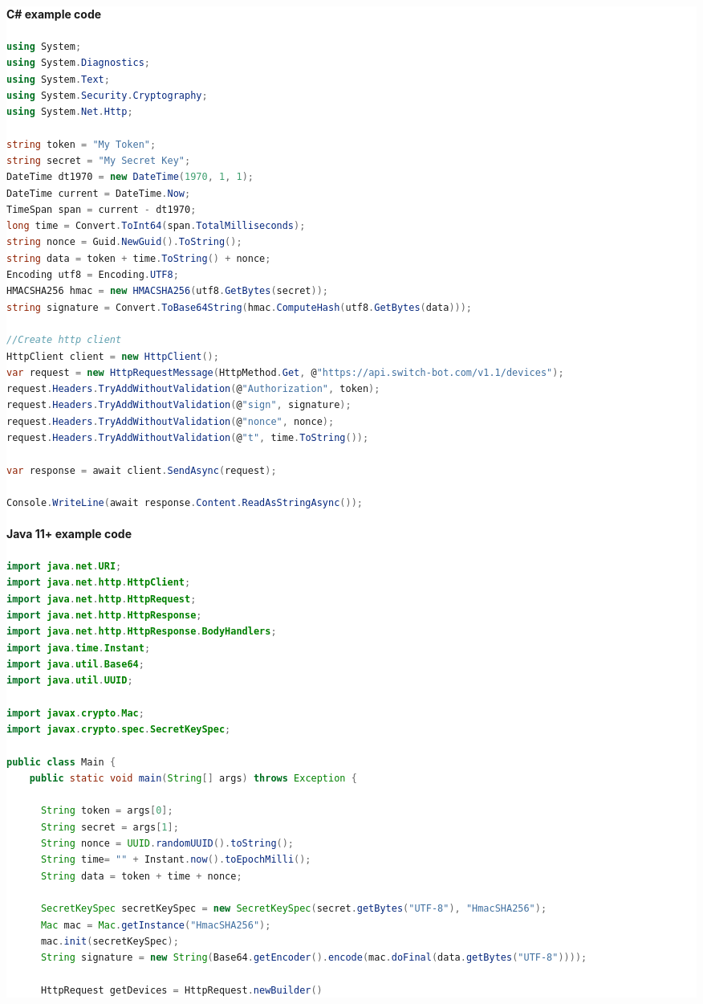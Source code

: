 #### C# example code

```c#
using System;
using System.Diagnostics;
using System.Text;
using System.Security.Cryptography;
using System.Net.Http;

string token = "My Token";
string secret = "My Secret Key";
DateTime dt1970 = new DateTime(1970, 1, 1);
DateTime current = DateTime.Now;
TimeSpan span = current - dt1970;
long time = Convert.ToInt64(span.TotalMilliseconds);
string nonce = Guid.NewGuid().ToString();
string data = token + time.ToString() + nonce;
Encoding utf8 = Encoding.UTF8;
HMACSHA256 hmac = new HMACSHA256(utf8.GetBytes(secret));
string signature = Convert.ToBase64String(hmac.ComputeHash(utf8.GetBytes(data)));

//Create http client
HttpClient client = new HttpClient();
var request = new HttpRequestMessage(HttpMethod.Get, @"https://api.switch-bot.com/v1.1/devices");
request.Headers.TryAddWithoutValidation(@"Authorization", token);
request.Headers.TryAddWithoutValidation(@"sign", signature);
request.Headers.TryAddWithoutValidation(@"nonce", nonce);
request.Headers.TryAddWithoutValidation(@"t", time.ToString());

var response = await client.SendAsync(request);

Console.WriteLine(await response.Content.ReadAsStringAsync());
```

#### Java 11+ example code

```java
import java.net.URI;
import java.net.http.HttpClient;
import java.net.http.HttpRequest;
import java.net.http.HttpResponse;
import java.net.http.HttpResponse.BodyHandlers;
import java.time.Instant;
import java.util.Base64;
import java.util.UUID;

import javax.crypto.Mac;
import javax.crypto.spec.SecretKeySpec;

public class Main {
    public static void main(String[] args) throws Exception {
    	
      String token = args[0];
      String secret = args[1];
      String nonce = UUID.randomUUID().toString();
      String time= "" + Instant.now().toEpochMilli();
      String data = token + time + nonce;
      
      SecretKeySpec secretKeySpec = new SecretKeySpec(secret.getBytes("UTF-8"), "HmacSHA256");
      Mac mac = Mac.getInstance("HmacSHA256");
      mac.init(secretKeySpec);
      String signature = new String(Base64.getEncoder().encode(mac.doFinal(data.getBytes("UTF-8"))));      
      
      HttpRequest getDevices = HttpRequest.newBuilder()
```